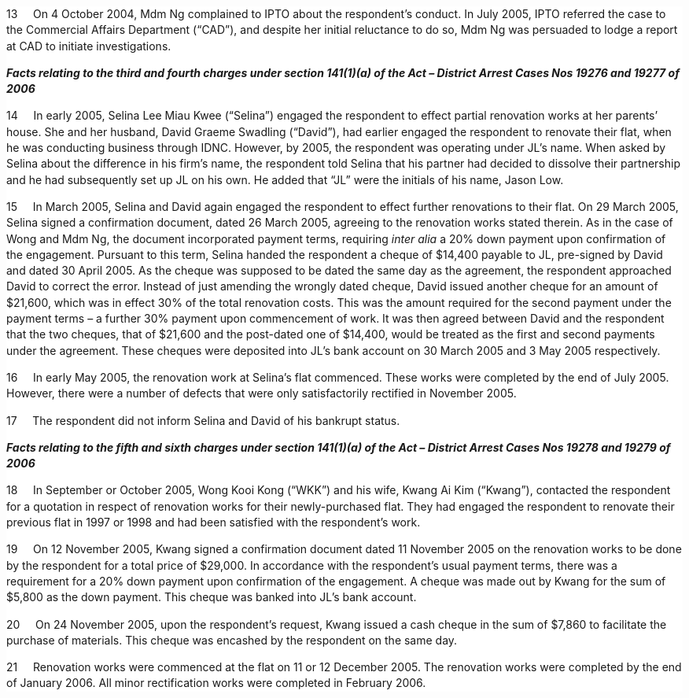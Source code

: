 13     On 4 October 2004, Mdm Ng complained to IPTO about the respondent’s conduct. In July 2005, IPTO referred the case to the Commercial Affairs Department (“CAD”), and despite her initial reluctance to do so, Mdm Ng was persuaded to lodge a report at CAD to initiate investigations. 

**_Facts relating to the third and fourth charges under section 141(1)(a) of the Act – District Arrest Cases Nos 19276 and 19277 of 2006_** 

14     In early 2005, Selina Lee Miau Kwee (“Selina”) engaged the respondent to effect partial renovation works at her parents’ house. She and her husband, David Graeme Swadling (“David”), had earlier engaged the respondent to renovate their flat, when he was conducting business through IDNC. However, by 2005, the respondent was operating under JL’s name. When asked by Selina about the difference in his firm’s name, the respondent told Selina that his partner had decided to dissolve their partnership and he had subsequently set up JL on his own. He added that “JL” were the initials of his name, Jason Low. 

15     In March 2005, Selina and David again engaged the respondent to effect further renovations to their flat. On 29 March 2005, Selina signed a confirmation document, dated 26 March 2005, agreeing to the renovation works stated therein. As in the case of Wong and Mdm Ng, the document incorporated payment terms, requiring _inter alia_ a 20% down payment upon confirmation of the engagement. Pursuant to this term, Selina handed the respondent a cheque of $14,400 payable to JL, pre-signed by David and dated 30 April 2005. As the cheque was supposed to be dated the same day as the agreement, the respondent approached David to correct the error. Instead of just amending the wrongly dated cheque, David issued another cheque for an amount of $21,600, which was in effect 30% of the total renovation costs. This was the amount required for the second payment under the payment terms – a further 30% payment upon commencement of work. It was then agreed between David and the respondent that the two cheques, that of $21,600 and the post-dated one of $14,400, would be treated as the first and second payments under the agreement. These cheques were deposited into JL’s bank account on 30 March 2005 and 3 May 2005 respectively. 

16     In early May 2005, the renovation work at Selina’s flat commenced. These works were completed by the end of July 2005. However, there were a number of defects that were only satisfactorily rectified in November 2005. 

17     The respondent did not inform Selina and David of his bankrupt status. 


**_Facts relating to the fifth and sixth charges under section 141(1)(a) of the Act – District Arrest Cases Nos 19278 and 19279 of 2006_** 

18     In September or October 2005, Wong Kooi Kong (“WKK”) and his wife, Kwang Ai Kim (“Kwang”), contacted the respondent for a quotation in respect of renovation works for their newly-purchased flat. They had engaged the respondent to renovate their previous flat in 1997 or 1998 and had been satisfied with the respondent’s work. 

19     On 12 November 2005, Kwang signed a confirmation document dated 11 November 2005 on the renovation works to be done by the respondent for a total price of $29,000. In accordance with the respondent’s usual payment terms, there was a requirement for a 20% down payment upon confirmation of the engagement. A cheque was made out by Kwang for the sum of $5,800 as the down payment. This cheque was banked into JL’s bank account. 

20     On 24 November 2005, upon the respondent’s request, Kwang issued a cash cheque in the sum of $7,860 to facilitate the purchase of materials. This cheque was encashed by the respondent on the same day. 

21     Renovation works were commenced at the flat on 11 or 12 December 2005. The renovation works were completed by the end of January 2006. All minor rectification works were completed in February 2006. 
